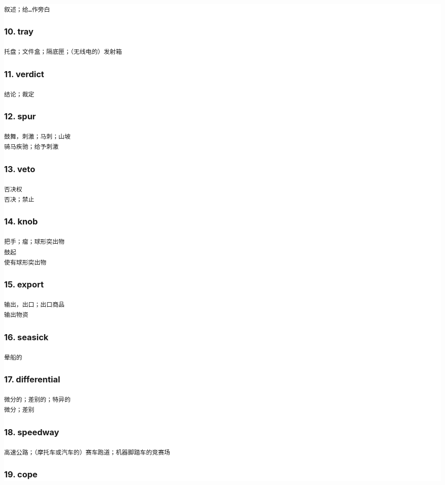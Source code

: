 ```
叙述；给…作旁白
```
### 10. tray

```
托盘；文件盒；隔底匣；（无线电的）发射箱
```
### 11. verdict

```
结论；裁定
```
### 12. spur

```
鼓舞，刺激；马刺；山坡
骑马疾驰；给予刺激
```
### 13. veto

```
否决权
否决；禁止
```
### 14. knob

```
把手；瘤；球形突出物
鼓起
使有球形突出物
```
### 15. export

```
输出，出口；出口商品
输出物资
```
### 16. seasick

```
晕船的
```
### 17. differential

```
微分的；差别的；特异的
微分；差别
```
### 18. speedway

```
高速公路；（摩托车或汽车的）赛车跑道；机器脚踏车的竞赛场
```
### 19. cope
